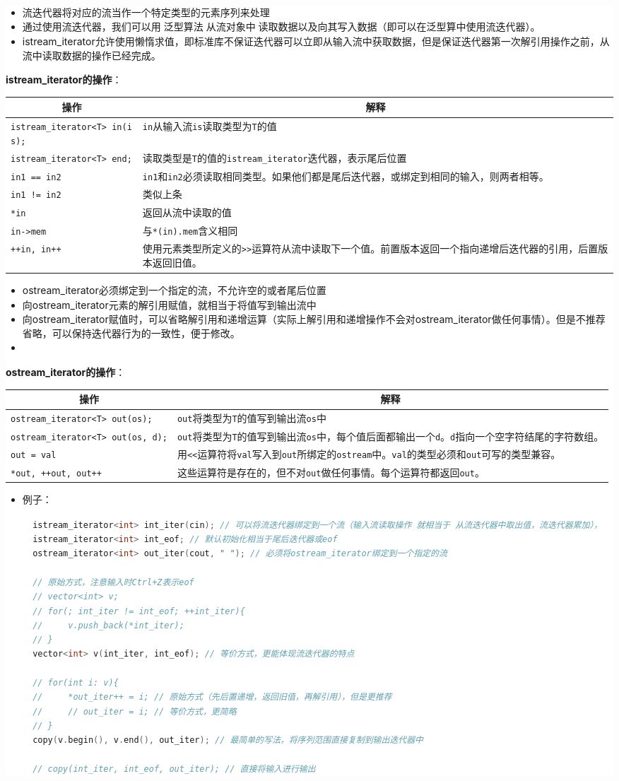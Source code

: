 - 流迭代器将对应的流当作一个特定类型的元素序列来处理
- 通过使用流迭代器，我们可以用 泛型算法 从流对象中 读取数据以及向其写入数据（即可以在泛型算中使用流迭代器）。
- istream_iterator允许使用懒惰求值，即标准库不保证迭代器可以立即从输入流中获取数据，但是保证迭代器第一次解引用操作之前，从流中读取数据的操作已经完成。

**istream_iterator的操作**：

| 操作 | 解释 |
|-----|-----|
| `istream_iterator<T> in(is);` | `in`从输入流`is`读取类型为`T`的值 |
|`istream_iterator<T> end;`  | 读取类型是`T`的值的`istream_iterator`迭代器，表示尾后位置 |
| `in1 == in2` | `in1`和`in2`必须读取相同类型。如果他们都是尾后迭代器，或绑定到相同的输入，则两者相等。 |
| `in1 != in2` | 类似上条 |
| `*in` | 返回从流中读取的值 |
| `in->mem` | 与`*(in).mem`含义相同 |
| `++in, in++` | 使用元素类型所定义的`>>`运算符从流中读取下一个值。前置版本返回一个指向递增后迭代器的引用，后置版本返回旧值。 |

- ostream_iterator必须绑定到一个指定的流，不允许空的或者尾后位置
- 向ostream_iterator元素的解引用赋值，就相当于将值写到输出流中
- 向ostream_iterator赋值时，可以省略解引用和递增运算（实际上解引用和递增操作不会对ostream_iterator做任何事情）。但是不推荐省略，可以保持迭代器行为的一致性，便于修改。
- 
**ostream_iterator的操作**：

| 操作 | 解释 |
|-----|-----|
| `ostream_iterator<T> out(os);` | `out`将类型为`T`的值写到输出流`os`中 |
| `ostream_iterator<T> out(os, d);` | `out`将类型为`T`的值写到输出流`os`中，每个值后面都输出一个`d`。`d`指向一个空字符结尾的字符数组。 |
| `out = val` | 用`<<`运算符将`val`写入到`out`所绑定的`ostream`中。`val`的类型必须和`out`可写的类型兼容。 |
| `*out, ++out, out++` | 这些运算符是存在的，但不对`out`做任何事情。每个运算符都返回`out`。 |

- 例子：
  ```c++
    istream_iterator<int> int_iter(cin); // 可以将流迭代器绑定到一个流（输入流读取操作 就相当于 从流迭代器中取出值，流迭代器累加），
    istream_iterator<int> int_eof; // 默认初始化相当于尾后迭代器或eof
    ostream_iterator<int> out_iter(cout, " "); // 必须将ostream_iterator绑定到一个指定的流
    
    // 原始方式，注意输入时Ctrl+Z表示eof
    // vector<int> v;
    // for(; int_iter != int_eof; ++int_iter){
    //     v.push_back(*int_iter);
    // }
    vector<int> v(int_iter, int_eof); // 等价方式，更能体现流迭代器的特点
    
    // for(int i: v){
    //     *out_iter++ = i; // 原始方式（先后置递增，返回旧值，再解引用），但是更推荐
    //     // out_iter = i; // 等价方式，更简略
    // }
    copy(v.begin(), v.end(), out_iter); // 最简单的写法，将序列范围直接复制到输出迭代器中

    // copy(int_iter, int_eof, out_iter); // 直接将输入进行输出  
  ```
